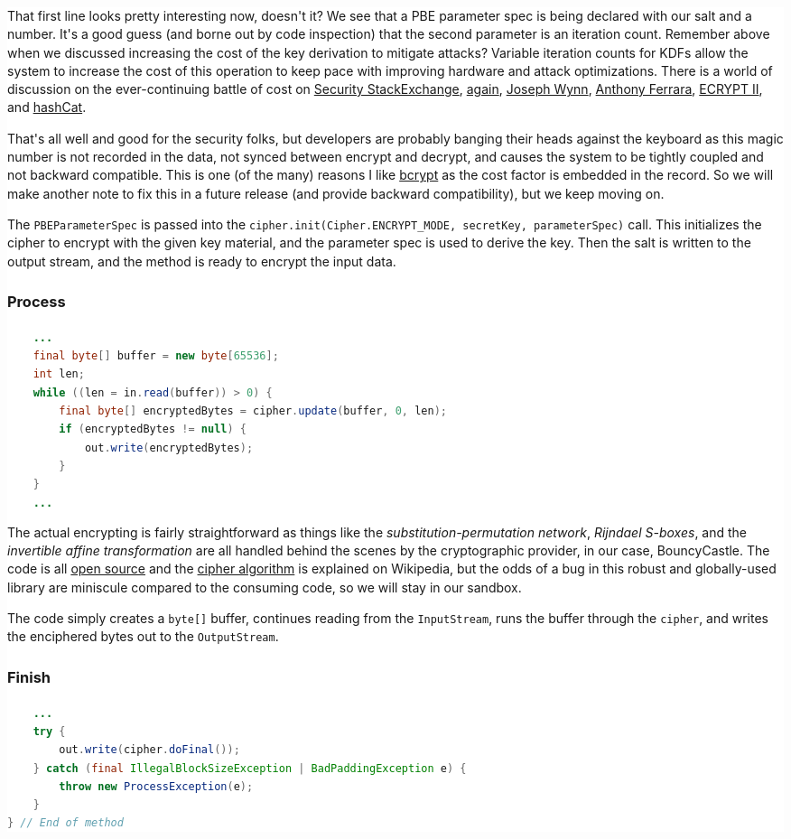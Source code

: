 That first line looks pretty interesting now, doesn't it? We see that a PBE parameter spec is being declared with our salt and a number. It's a good guess (and borne out by code inspection) that the second parameter is an iteration count. Remember above when we discussed increasing the cost of the key derivation to mitigate attacks? Variable iteration counts for KDFs allow the system to increase the cost of this operation to keep pace with improving hardware and attack optimizations. There is a world of discussion on the ever-continuing battle of cost on [Security StackExchange](http://security.stackexchange.com/questions/17207/recommended-of-rounds-for-bcrypt), [again](http://security.stackexchange.com/questions/3959/recommended-of-iterations-when-using-pkbdf2-sha256/3993#3993), [Joseph Wynn](http://wildlyinaccurate.com/bcrypt-choosing-a-work-factor/), [Anthony Ferrara](http://blog.ircmaxell.com/2012/12/seven-ways-to-screw-up-bcrypt.html), [ECRYPT II](http://www.ecrypt.eu.org/ecrypt2/), and [hashCat](http://hashcat.net/oclhashcat/). 

That's all well and good for the security folks, but developers are probably banging their heads against the keyboard as this magic number is not recorded in the data, not synced between encrypt and decrypt, and causes the system to be tightly coupled and not backward compatible. This is one (of the many) reasons I like [bcrypt](https://en.wikipedia.org/wiki/Bcrypt) as the cost factor is embedded in the record. So we will make another note to fix this in a future release (and provide backward compatibility), but we keep moving on. 

The `PBEParameterSpec` is passed into the `cipher.init(Cipher.ENCRYPT_MODE, secretKey, parameterSpec)` call. This initializes the cipher to encrypt with the given key material, and the parameter spec is used to derive the key. Then the salt is written to the output stream, and the method is ready to encrypt the input data. 

### Process

```java
    ...
    final byte[] buffer = new byte[65536];
    int len;
    while ((len = in.read(buffer)) > 0) {
        final byte[] encryptedBytes = cipher.update(buffer, 0, len);
        if (encryptedBytes != null) {
            out.write(encryptedBytes);
        }
    }
    ...
```

The actual encrypting is fairly straightforward as things like the _substitution-permutation network_, _Rijndael S-boxes_, and the _invertible affine transformation_ are all handled behind the scenes by the cryptographic provider, in our case, BouncyCastle. The code is all [open source](http://www.bouncycastle.org/documentation.html) and the [cipher algorithm](https://en.wikipedia.org/wiki/Advanced_Encryption_Standard#Description_of_the_cipher) is explained on Wikipedia, but the odds of a bug in this robust and globally-used library are miniscule compared to the consuming code, so we will stay in our sandbox. 

The code simply creates a `byte[]` buffer, continues reading from the `InputStream`, runs the buffer through the `cipher`, and writes the enciphered bytes out to the `OutputStream`. 

### Finish

```java
    ...
    try {
        out.write(cipher.doFinal());
    } catch (final IllegalBlockSizeException | BadPaddingException e) {
        throw new ProcessException(e);
    }
} // End of method

```
